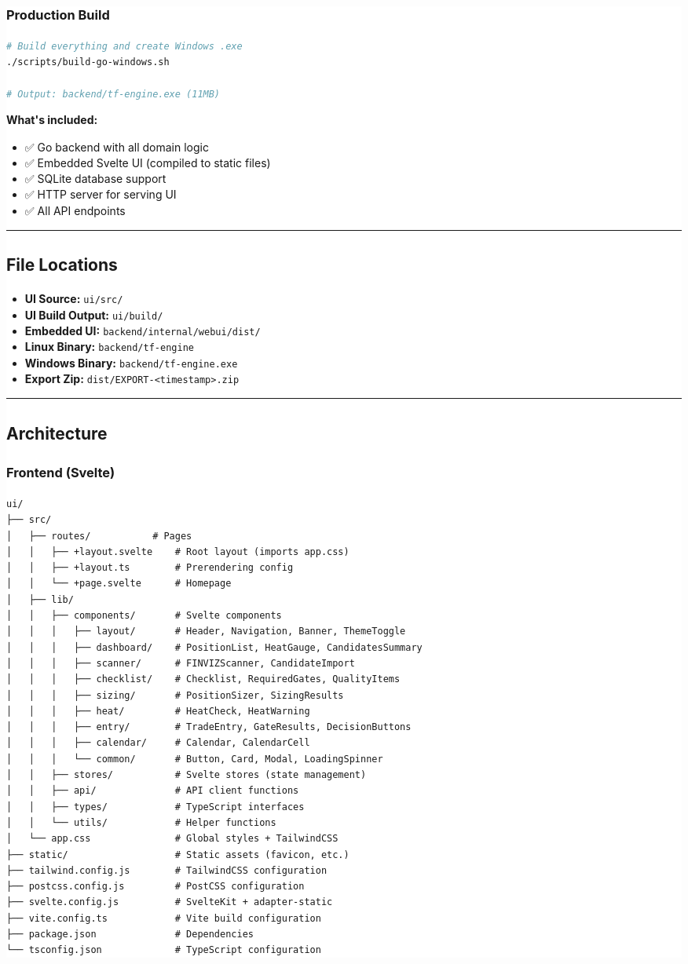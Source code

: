 ### Production Build

```bash
# Build everything and create Windows .exe
./scripts/build-go-windows.sh

# Output: backend/tf-engine.exe (11MB)
```

**What's included:**
- ✅ Go backend with all domain logic
- ✅ Embedded Svelte UI (compiled to static files)
- ✅ SQLite database support
- ✅ HTTP server for serving UI
- ✅ All API endpoints

---

## File Locations

- **UI Source:** `ui/src/`
- **UI Build Output:** `ui/build/`
- **Embedded UI:** `backend/internal/webui/dist/`
- **Linux Binary:** `backend/tf-engine`
- **Windows Binary:** `backend/tf-engine.exe`
- **Export Zip:** `dist/EXPORT-<timestamp>.zip`

---

## Architecture

### Frontend (Svelte)

```
ui/
├── src/
│   ├── routes/           # Pages
│   │   ├── +layout.svelte    # Root layout (imports app.css)
│   │   ├── +layout.ts        # Prerendering config
│   │   └── +page.svelte      # Homepage
│   ├── lib/
│   │   ├── components/       # Svelte components
│   │   │   ├── layout/       # Header, Navigation, Banner, ThemeToggle
│   │   │   ├── dashboard/    # PositionList, HeatGauge, CandidatesSummary
│   │   │   ├── scanner/      # FINVIZScanner, CandidateImport
│   │   │   ├── checklist/    # Checklist, RequiredGates, QualityItems
│   │   │   ├── sizing/       # PositionSizer, SizingResults
│   │   │   ├── heat/         # HeatCheck, HeatWarning
│   │   │   ├── entry/        # TradeEntry, GateResults, DecisionButtons
│   │   │   ├── calendar/     # Calendar, CalendarCell
│   │   │   └── common/       # Button, Card, Modal, LoadingSpinner
│   │   ├── stores/           # Svelte stores (state management)
│   │   ├── api/              # API client functions
│   │   ├── types/            # TypeScript interfaces
│   │   └── utils/            # Helper functions
│   └── app.css               # Global styles + TailwindCSS
├── static/                   # Static assets (favicon, etc.)
├── tailwind.config.js        # TailwindCSS configuration
├── postcss.config.js         # PostCSS configuration
├── svelte.config.js          # SvelteKit + adapter-static
├── vite.config.ts            # Vite build configuration
├── package.json              # Dependencies
└── tsconfig.json             # TypeScript configuration
```
